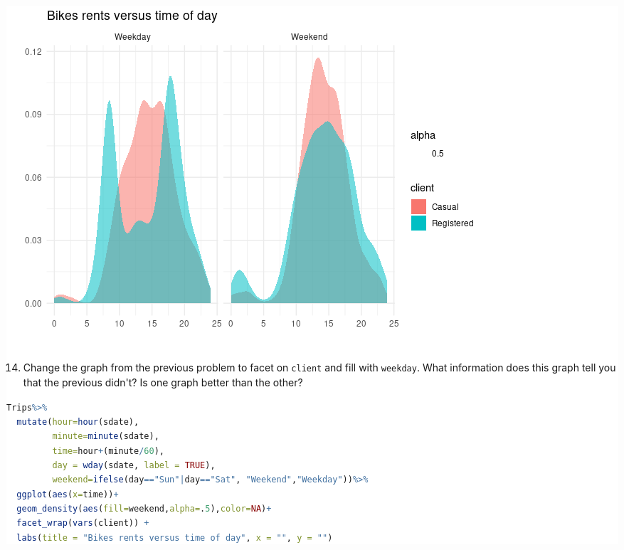 ![](03_exercises_files/figure-html/unnamed-chunk-13-1.png)
  
  14. Change the graph from the previous problem to facet on `client` and fill with `weekday`. What information does this graph tell you that the previous didn't? Is one graph better than the other?
  

```r
Trips%>%
  mutate(hour=hour(sdate),
         minute=minute(sdate),
         time=hour+(minute/60),
         day = wday(sdate, label = TRUE),
         weekend=ifelse(day=="Sun"|day=="Sat", "Weekend","Weekday"))%>%
  ggplot(aes(x=time))+
  geom_density(aes(fill=weekend,alpha=.5),color=NA)+
  facet_wrap(vars(client)) +
  labs(title = "Bikes rents versus time of day", x = "", y = "")
```
